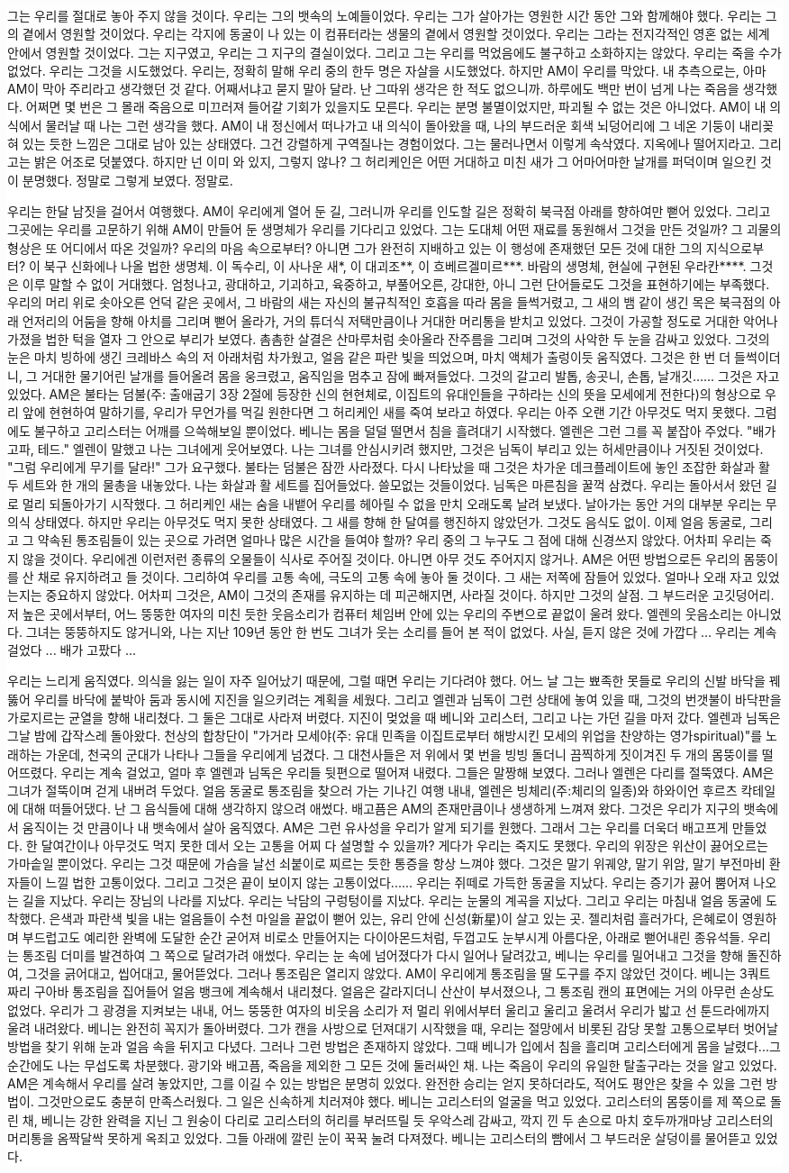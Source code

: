 그는 우리를 절대로 놓아 주지 않을 것이다. 우리는 그의 뱃속의 노예들이었다. 우리는 그가 살아가는 영원한 시간 동안 그와 함께해야 했다. 우리는 그의 곁에서 영원할 것이었다. 우리는 각지에 동굴이 나 있는 이 컴퓨터라는 생물의 곁에서 영원할 것이었다. 우리는 그라는 전지각적인 영혼 없는 세계 안에서 영원할 것이었다. 그는 지구였고, 우리는 그 지구의 결실이었다. 그리고 그는 우리를 먹었음에도 불구하고 소화하지는 않았다. 우리는 죽을 수가 없었다. 우리는 그것을 시도했었다. 우리는, 정확히 말해 우리 중의 한두 명은 자살을 시도했었다. 하지만 AM이 우리를 막았다. 내 추측으로는, 아마 AM이 막아 주리라고 생각했던 것 같다. 
어째서냐고 묻지 말아 달라. 난 그따위 생각은 한 적도 없으니까. 하루에도 백만 번이 넘게 나는 죽음을 생각했다. 어쩌면 몇 번은 그 몰래 죽음으로 미끄러져 들어갈 기회가 있을지도 모른다. 우리는 분명 불멸이었지만, 파괴될 수 없는 것은 아니었다. AM이 내 의식에서 물러날 때 나는 그런 생각을 했다. AM이 내 정신에서 떠나가고 내 의식이 돌아왔을 때, 나의 부드러운 회색 뇌덩어리에 그 네온 기둥이 내리꽂혀 있는 듯한 느낌은 그대로 남아 있는 상태였다. 그건 강렬하게 구역질나는 경험이었다. 그는 물러나면서 이렇게 속삭였다. 지옥에나 떨어지라고.  그리고는 밝은 어조로 덧붙였다. 하지만 넌 이미 와 있지, 그렇지 않나?
그 허리케인은 어떤 거대하고 미친 새가 그 어마어마한 날개를 퍼덕이며 일으킨 것이 분명했다. 정말로 그렇게 보였다. 정말로.

  우리는 한달 남짓을 걸어서 여행했다. AM이 우리에게 열어 둔 길, 그러니까 우리를 인도할 길은 정확히 북극점 아래를 향하여만 뻗어 있었다. 그리고 그곳에는 우리를 고문하기 위해 AM이 만들어 둔 생명체가 우리를 기다리고 있었다. 그는 도대체 어떤 재료를 동원해서 그것을 만든 것일까? 그 괴물의 형상은 또 어디에서 따온 것일까? 우리의 마음 속으로부터? 아니면 그가 완전히 지배하고 있는 이 행성에 존재했던 모든 것에 대한 그의 지식으로부터? 
이 북구 신화에나 나올 법한 생명체. 이 독수리, 이 사나운 새*, 이 대괴조**, 이 흐베르겔미르***. 바람의 생명체, 현실에 구현된 우라칸****. 그것은 이루 말할 수 없이 거대했다. 엄청나고, 광대하고, 기괴하고, 육중하고, 부풀어오른, 강대한, 아니 그런 단어들로도 그것을 표현하기에는 부족했다.  우리의 머리 위로 솟아오른 언덕 같은 곳에서, 그 바람의 새는 자신의 불규칙적인 호흡을 따라 몸을 들썩거렸고, 그 새의 뱀 같이 생긴 목은 북극점의 아래 언저리의 어둠을 향해 아치를 그리며 뻗어 올라가, 거의 튜더식 저택만큼이나 거대한 머리통을 받치고 있었다. 그것이 가공할 정도로 거대한 악어나 가졌을 법한 턱을 열자 그 안으로 부리가 보였다. 촘촘한 살결은 산마루처럼 솟아올라 잔주름을 그리며 그것의 사악한 두 눈을 감싸고 있었다. 그것의 눈은 마치 빙하에 생긴 크레바스 속의 저 아래처럼 차가웠고, 얼음 같은 파란 빛을 띄었으며, 마치 액체가 출렁이듯 움직였다. 그것은 한 번 더 들썩이더니, 그 거대한 물기어린 날개를 들어올려 몸을 웅크렸고, 움직임을 멈추고 잠에 빠져들었다. 그것의 갈고리 발톱, 송곳니, 손톱, 날개깃...... 그것은 자고 있었다. AM은 불타는 덤불(주: 출애굽기 3장 2절에 등장한 신의 현현체로, 이집트의 유대인들을 구하라는 신의 뜻을 모세에게 전한다)의 형상으로 우리 앞에 현현하여 말하기를, 우리가 무언가를 먹길 원한다면 그 허리케인 새를 죽여 보라고 하였다. 우리는 아주 오랜 기간 아무것도 먹지 못했다. 그럼에도 불구하고 고리스터는 어깨를 으쓱해보일 뿐이었다. 베니는 몸을 덜덜 떨면서 침을 흘려대기 시작했다. 엘렌은 그런 그를 꼭 붙잡아 주었다. "배가 고파, 테드." 엘렌이 말했고 나는 그녀에게 웃어보였다. 나는 그녀를 안심시키려 했지만, 그것은 님독이 부리고 있는 허세만큼이나 거짓된 것이었다. "그럼 우리에게 무기를 달라!" 그가 요구했다. 불타는 덤불은 잠깐 사라졌다. 다시 나타났을 때 그것은 차가운 데크플레이트에 놓인 조잡한 화살과 활 두 세트와 한 개의 물총을 내놓았다. 나는 화살과 활 세트를 집어들었다. 쓸모없는 것들이었다. 님독은 마른침을 꿀꺽 삼켰다.
우리는 돌아서서 왔던 길로 멀리 되돌아가기 시작했다. 그 허리케인 새는 숨을 내뱉어 우리를 헤아릴 수 없을 만치 오래도록 날려 보냈다. 날아가는 동안 거의 대부분 우리는 무의식 상태였다. 하지만 우리는 아무것도 먹지 못한 상태였다. 그 새를 향해 한 달여를 행진하지 않았던가. 그것도 음식도 없이. 이제 얼음 동굴로, 그리고 그 약속된 통조림들이 있는 곳으로 가려면 얼마나 많은 시간을 들여야 할까? 우리 중의 그 누구도 그 점에 대해 신경쓰지 않았다. 어차피 우리는 죽지 않을 것이다. 우리에겐 이런저런 종류의 오물들이 식사로 주어질 것이다. 아니면 아무 것도 주어지지 않거나. AM은 어떤 방법으로든 우리의 몸뚱이를 산 채로 유지하려고 들 것이다. 그리하여 우리를 고통 속에, 극도의 고통 속에 놓아 둘 것이다. 그 새는 저쪽에 잠들어 있었다. 얼마나 오래 자고 있었는지는 중요하지 않았다. 어차피 그것은, AM이 그것의 존재를 유지하는 데 피곤해지면, 사라질 것이다. 하지만 그것의 살점. 그 부드러운 고깃덩어리.
저 높은 곳에서부터, 어느 뚱뚱한 여자의 미친 듯한 웃음소리가 컴퓨터 체임버 안에 있는 우리의 주변으로 끝없이 울려 왔다. 엘렌의 웃음소리는 아니었다. 그녀는 뚱뚱하지도 않거니와, 나는 지난 109년 동안 한 번도 그녀가 웃는 소리를 들어 본 적이 없었다. 사실, 듣지 않은 것에 가깝다 ... 우리는 계속 걸었다 ... 배가 고팠다 ...
 

  우리는 느리게 움직였다. 의식을 잃는 일이 자주 일어났기 때문에, 그럴 때면 우리는 기다려야 했다. 어느 날 그는 뾰족한 못들로 우리의 신발 바닥을 꿰뚫어 우리를 바닥에 붙박아 둠과 동시에 지진을 일으키려는 계획을 세웠다. 그리고 엘렌과 님독이 그런 상태에 놓여 있을 때, 그것의 번갯불이 바닥판을 가로지르는 균열을 향해 내리쳤다. 그 둘은 그대로 사라져 버렸다. 지진이 멎었을 때 베니와 고리스터, 그리고 나는 가던 길을 마저 갔다. 엘렌과 님독은 그날 밤에 갑작스레 돌아왔다. 천상의 합창단이 "가거라 모세야(주: 유대 민족을 이집트로부터 해방시킨 모세의 위업을 찬양하는 영가spiritual)"를 노래하는 가운데, 천국의 군대가 나타나 그들을 우리에게 넘겼다. 그 대천사들은 저 위에서 몇 번을 빙빙 돌더니 끔찍하게 짓이겨진 두 개의 몸뚱이를 떨어뜨렸다. 우리는 계속 걸었고, 얼마 후 엘렌과 님독은 우리들 뒷편으로 떨어져 내렸다. 그들은 말짱해 보였다. 그러나 엘렌은 다리를 절뚝였다. AM은 그녀가 절뚝이며 걷게 내버려 두었다.
얼음 동굴로 통조림을 찾으러 가는 기나긴 여행 내내, 엘렌은 빙체리(주:체리의 일종)와 하와이언 후르츠 칵테일에 대해 떠들어댔다. 난 그 음식들에 대해 생각하지 않으려 애썼다. 배고픔은 AM의 존재만큼이나 생생하게 느껴져 왔다. 그것은 우리가 지구의 뱃속에서 움직이는 것 만큼이나 내 뱃속에서 살아 움직였다.  AM은 그런 유사성을 우리가 알게 되기를 원했다. 그래서 그는 우리를 더욱더 배고프게 만들었다. 한 달여간이나 아무것도 먹지 못한 데서 오는 고통을 어찌 다 설명할 수 있을까? 게다가 우리는 죽지도 못했다. 우리의 위장은 위산이 끓어오르는 가마솥일 뿐이었다. 우리는 그것 때문에 가슴을 날선 쇠붙이로 찌르는 듯한 통증을 항상 느껴야 했다. 그것은 말기 위궤양, 말기 위암, 말기 부전마비 환자들이 느낄 법한 고통이었다. 그리고 그것은 끝이 보이지 않는 고통이었다......
우리는 쥐떼로 가득한 동굴을 지났다.
우리는 증기가 끓어 뿜어져 나오는 길을 지났다.
우리는 장님의 나라를 지났다.
우리는 낙담의 구렁텅이를 지났다.
우리는 눈물의 계곡을 지났다.
그리고 우리는 마침내 얼음 동굴에 도착했다.
  은색과 파란색 빛을 내는 얼음들이 수천 마일을 끝없이 뻗어 있는, 유리 안에 신성(新星)이 살고 있는 곳. 젤리처럼 흘러가다, 은혜로이 영원하며 부드럽고도 예리한 완벽에 도달한 순간 굳어져 비로소 만들어지는 다이아몬드처럼, 두껍고도 눈부시게 아름다운, 아래로 뻗어내린 종유석들.
우리는 통조림 더미를 발견하여 그 쪽으로 달려가려 애썼다. 우리는 눈 속에 넘어졌다가 다시 일어나 달려갔고, 베니는 우리를 밀어내고 그것을 향해 돌진하여, 그것을 긁어대고, 씹어대고, 물어뜯었다. 그러나 통조림은 열리지 않았다. AM이 우리에게 통조림을 딸 도구를 주지 않았던 것이다. 베니는 3쿼트짜리 구아바 통조림을 집어들어 얼음 뱅크에 계속해서 내리쳤다. 얼음은 갈라지더니 산산이 부서졌으나, 그 통조림 캔의 표면에는 거의 아무런 손상도 없었다. 우리가 그 광경을 지켜보는 내내, 어느 뚱뚱한 여자의 비웃음 소리가 저 멀리 위에서부터 울리고 울리고 울려서 우리가 밟고 선 툰드라에까지 울려 내려왔다. 베니는 완전히 꼭지가 돌아버렸다. 그가 캔을 사방으로 던져대기 시작했을 때, 우리는 절망에서 비롯된 감당 못할 고통으로부터 벗어날 방법을 찾기 위해 눈과 얼음 속을 뒤지고 다녔다. 그러나 그런 방법은 존재하지 않았다.
그때 베니가 입에서 침을 흘리며 고리스터에게 몸을 날렸다...그 순간에도 나는 무섭도록 차분했다. 광기와 배고픔, 죽음을 제외한 그 모든 것에 둘러싸인 채. 나는 죽음이 우리의 유일한 탈출구라는 것을 알고 있었다. AM은 계속해서 우리를 살려 놓았지만, 그를 이길 수 있는 방법은 분명히 있었다. 완전한 승리는 얻지 못하더라도, 적어도 평안은 찾을 수 있을 그런 방법이. 그것만으로도 충분히 만족스러웠다.
그 일은 신속하게 치러져야 했다.
베니는 고리스터의 얼굴을 먹고 있었다. 고리스터의 몸뚱이를 제 쪽으로 돌린 채, 베니는 강한 완력을 지닌 그 원숭이 다리로 고리스터의 허리를 부러뜨릴 듯 우악스레 감싸고, 깍지 낀 두 손으로 마치 호두까개마냥 고리스터의 머리통을 옴짝달싹 못하게 옥죄고 있었다. 그들 아래에 깔린 눈이 꾹꾹 눌려 다져졌다. 베니는 고리스터의 뺨에서 그 부드러운 살덩이를 물어뜯고 있었다.